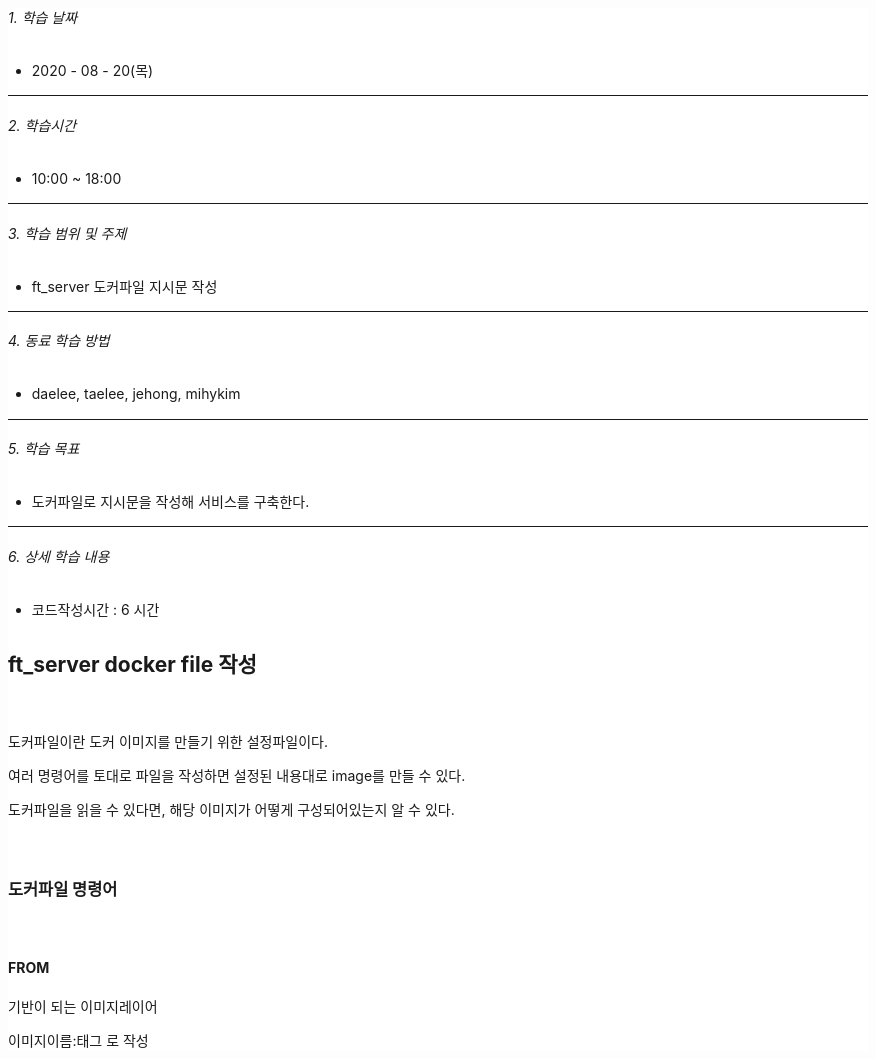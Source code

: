 

###### 1. 학습 날짜

- 2020 - 08 - 20(목)

---

###### 2. 학습시간

- 10:00 ~ 18:00

---

###### 3. 학습 범위 및 주제

- ft_server 도커파일 지시문 작성

---

###### 4. 동료 학습 방법 

- daelee, taelee, jehong, mihykim

---

###### 5. 학습 목표 

- 도커파일로 지시문을 작성해 서비스를 구축한다.

---

###### 6. 상세 학습 내용

- 코드작성시간 :  6 시간



## ft_server docker file 작성



<br>

도커파일이란 도커 이미지를 만들기 위한 설정파일이다.

여러 명령어를 토대로 파일을 작성하면 설정된 내용대로 image를 만들 수 있다.

도커파일을 읽을 수 있다면, 해당 이미지가 어떻게 구성되어있는지 알 수 있다.

<br>

### 도커파일 명령어

<br>

#### FROM

기반이 되는 이미지레이어

이미지이름:태그 로 작성
